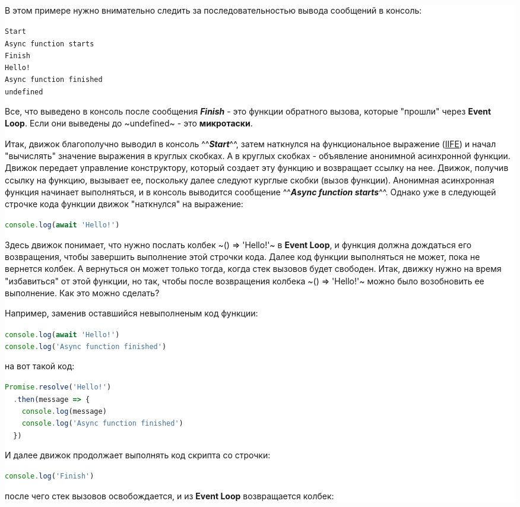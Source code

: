 В этом примере нужно внимательно следить за последовательностью вывода сообщений в консоль:

~~~console
Start
Async function starts
Finish
Hello!
Async function finished
undefined
~~~

Все, что выведено в консоль после сообщения **_Finish_** - это функции обратного вызова, которые "прошли" через **Event Loop**.
Если они выведены до ~undefined~ - это **микротаски**.

Итак, движок благополучно выводил в консоль ^^**_Start_**^^, затем наткнулся на функциональное выражение ([IIFE](page/Closure#IIFE)) и начал "вычислять" значение выражения в круглых скобках. А в круглых скобках - объявление анонимной асинхронной функции. Движок передает управление конструктору, который создает эту функцию и возвращает ссылку на нее. Движок, получив ссылку на функцию, вызывает ее, поскольку далее следуют курглые скобки (вызов функции).
Анонимная асинхронная функция начинает выполняться, и в консоль выводится сообщение ^^**_Async function starts_**^^.
Однако уже в следующей строчке кода функции движок "наткнулся" на выражение:
~~~js
console.log(await 'Hello!')
~~~
Здесь движок понимает, что нужно послать колбек ~() => 'Hello!'~ в **Event Loop**, и функция должна дождаться его возвращения, чтобы завершить выполнение этой строчки кода. Далее код функции выполняться не может, пока не вернется колбек. А вернуться он может только тогда, когда стек вызовов будет свободен.
Итак, движку нужно на время "избавиться" от этой функции, но так, чтобы после возвращения колбека ~() => 'Hello!'~ можно было возобновить ее выполнение.
Как это можно сделать?

Например, заменив оставшийся невыполненым код функции:

~~~js
console.log(await 'Hello!')
console.log('Async function finished')
~~~

на вот такой код:

~~~js
Promise.resolve('Hello!')
  .then(message => {
    console.log(message)
    console.log('Async function finished')
  })
~~~

И далее движок продолжает выполнять код скрипта со строчки:

~~~js
console.log('Finish')
~~~

после чего стек вызовов освобождается, и из **Event Loop** возвращается колбек:
